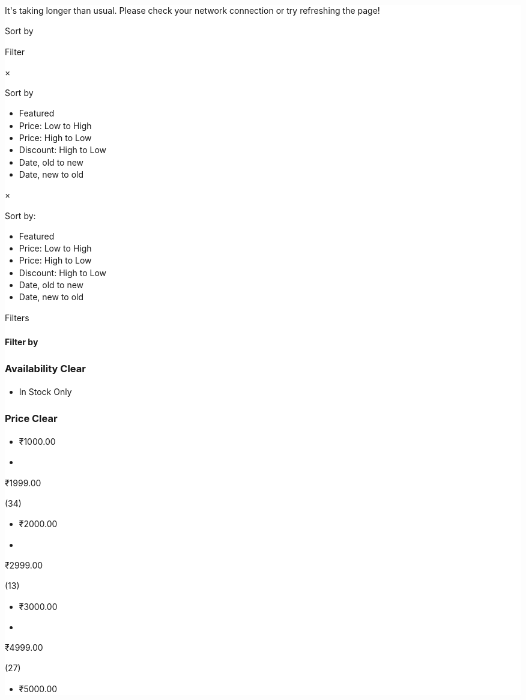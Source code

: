 It's taking longer than usual. Please check your network connection or try refreshing the page!

Sort by

Filter

×

Sort by

- Featured
- Price: Low to High
- Price: High to Low
- Discount: High to Low
- Date, old to new
- Date, new to old

×

Sort by:

- Featured
- Price: Low to High
- Price: High to Low
- Discount: High to Low
- Date, old to new
- Date, new to old

Filters

#### Filter by

### Availability Clear

- In Stock Only

### Price Clear

- ₹1000.00

-

₹1999.00

(34)
- ₹2000.00

-

₹2999.00

(13)
- ₹3000.00

-

₹4999.00

(27)
- ₹5000.00
